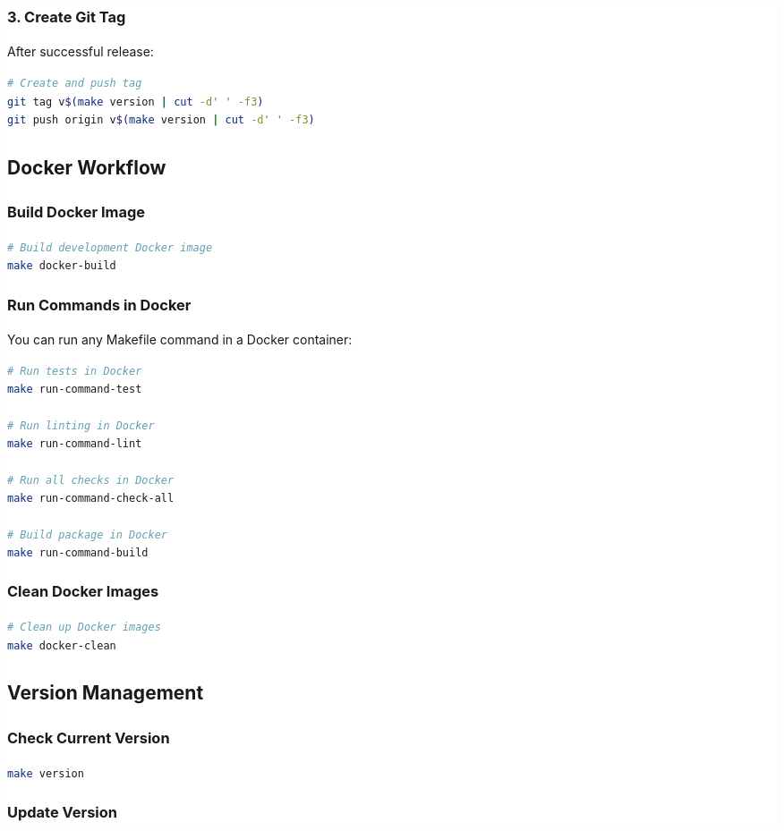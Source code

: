 ### 3. Create Git Tag

After successful release:
```bash
# Create and push tag
git tag v$(make version | cut -d' ' -f3)
git push origin v$(make version | cut -d' ' -f3)
```

## Docker Workflow

### Build Docker Image

```bash
# Build development Docker image
make docker-build
```

### Run Commands in Docker

You can run any Makefile command in a Docker container:

```bash
# Run tests in Docker
make run-command-test

# Run linting in Docker
make run-command-lint

# Run all checks in Docker
make run-command-check-all

# Build package in Docker
make run-command-build
```

### Clean Docker Images

```bash
# Clean up Docker images
make docker-clean
```

## Version Management

### Check Current Version

```bash
make version
```

### Update Version
